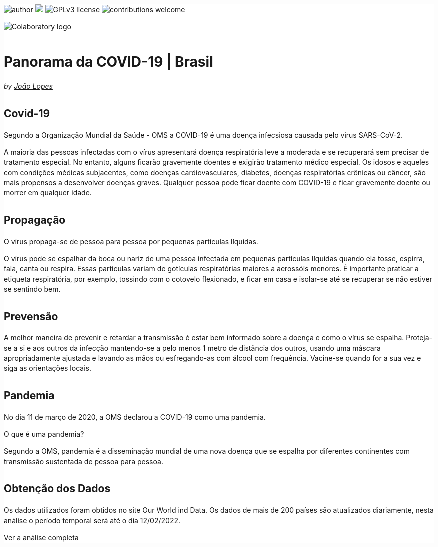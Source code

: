 [![author](https://img.shields.io/badge/author-jvplopes-red.svg)](https://www.linkedin.com/in/joao-vitor-p-lopes/) [![](https://img.shields.io/badge/python-3.7+-blue.svg)](https://www.python.org/downloads/release/python-365/) [![GPLv3 license](https://img.shields.io/badge/License-GPLv3-blue.svg)](http://perso.crans.org/besson/LICENSE.html) [![contributions welcome](https://img.shields.io/badge/contributions-welcome-brightgreen.svg?style=flat)](https://github.com/jvplopes/data_science/issues)

<img alt="Colaboratory logo" width="100%" src="https://drive.google.com/uc?export=view&id=1JERwOffcDop_Kh4TDlLwY_Yz3kFfsC_g">

# Panorama da COVID-19 | Brasil
*by [João Lopes](https://www.linkedin.com/in/joao-vitor-p-lopes/)*

## Covid-19

Segundo a Organização Mundial da Saúde - OMS a COVID-19 é uma doença infecsiosa causada pelo vírus SARS-CoV-2.

A maioria das pessoas infectadas com o vírus apresentará doença respiratória leve a moderada e se recuperará sem precisar de tratamento especial. No entanto, alguns ficarão gravemente doentes e exigirão tratamento médico especial. Os idosos e aqueles com condições médicas subjacentes, como doenças cardiovasculares, diabetes, doenças respiratórias crônicas ou câncer, são mais propensos a desenvolver doenças graves. Qualquer pessoa pode ficar doente com COVID-19 e ficar gravemente doente ou morrer em qualquer idade.

## Propagação

O vírus propaga-se de pessoa para pessoa por pequenas particulas líquidas.

O vírus pode se espalhar da boca ou nariz de uma pessoa infectada em pequenas partículas líquidas quando ela tosse, espirra, fala, canta ou respira. Essas partículas variam de gotículas respiratórias maiores a aerossóis menores. É importante praticar a etiqueta respiratória, por exemplo, tossindo com o cotovelo flexionado, e ficar em casa e isolar-se até se recuperar se não estiver se sentindo bem.

## Prevensão

A melhor maneira de prevenir e retardar a transmissão é estar bem informado sobre a doença e como o vírus se espalha. Proteja-se a si e aos outros da infecção mantendo-se a pelo menos 1 metro de distância dos outros, usando uma máscara apropriadamente ajustada e lavando as mãos ou esfregando-as com álcool com frequência. Vacine-se quando for a sua vez e siga as orientações locais.

## Pandemia

No dia 11 de março de 2020, a OMS declarou a COVID-19 como uma pandemia.

O que é uma pandemia?

Segundo a OMS, pandemia é a disseminação mundial de uma nova doença que se espalha por diferentes continentes com transmissão sustentada de pessoa para pessoa.

## Obtenção dos Dados
Os dados utilizados foram obtidos no site Our World ind Data. Os dados de mais de 200 países são atualizados diariamente, nesta análise o período temporal será até o dia 12/02/2022.

[Ver a análise completa](https://github.com/jvplopes/DSNP-modulo_1/blob/main/Analisando_os_Dados_do_Airbnb_Rio_de_janeiro.ipynb)
